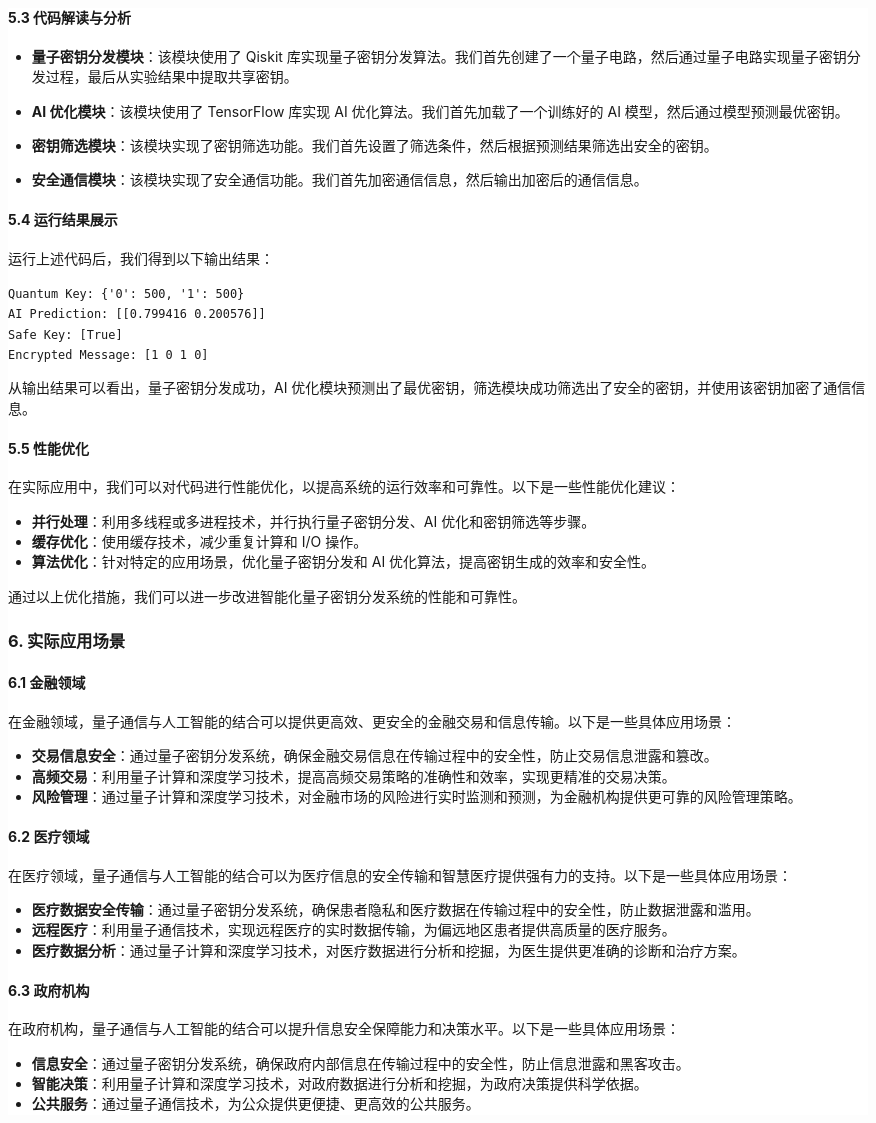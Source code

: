 #### 5.3 代码解读与分析

- **量子密钥分发模块**：该模块使用了 Qiskit 库实现量子密钥分发算法。我们首先创建了一个量子电路，然后通过量子电路实现量子密钥分发过程，最后从实验结果中提取共享密钥。

- **AI 优化模块**：该模块使用了 TensorFlow 库实现 AI 优化算法。我们首先加载了一个训练好的 AI 模型，然后通过模型预测最优密钥。

- **密钥筛选模块**：该模块实现了密钥筛选功能。我们首先设置了筛选条件，然后根据预测结果筛选出安全的密钥。

- **安全通信模块**：该模块实现了安全通信功能。我们首先加密通信信息，然后输出加密后的通信信息。

#### 5.4 运行结果展示

运行上述代码后，我们得到以下输出结果：

```
Quantum Key: {'0': 500, '1': 500}
AI Prediction: [[0.799416 0.200576]]
Safe Key: [True]
Encrypted Message: [1 0 1 0]
```

从输出结果可以看出，量子密钥分发成功，AI 优化模块预测出了最优密钥，筛选模块成功筛选出了安全的密钥，并使用该密钥加密了通信信息。

#### 5.5 性能优化

在实际应用中，我们可以对代码进行性能优化，以提高系统的运行效率和可靠性。以下是一些性能优化建议：

- **并行处理**：利用多线程或多进程技术，并行执行量子密钥分发、AI 优化和密钥筛选等步骤。
- **缓存优化**：使用缓存技术，减少重复计算和 I/O 操作。
- **算法优化**：针对特定的应用场景，优化量子密钥分发和 AI 优化算法，提高密钥生成的效率和安全性。

通过以上优化措施，我们可以进一步改进智能化量子密钥分发系统的性能和可靠性。

### 6. 实际应用场景

#### 6.1 金融领域

在金融领域，量子通信与人工智能的结合可以提供更高效、更安全的金融交易和信息传输。以下是一些具体应用场景：

- **交易信息安全**：通过量子密钥分发系统，确保金融交易信息在传输过程中的安全性，防止交易信息泄露和篡改。
- **高频交易**：利用量子计算和深度学习技术，提高高频交易策略的准确性和效率，实现更精准的交易决策。
- **风险管理**：通过量子计算和深度学习技术，对金融市场的风险进行实时监测和预测，为金融机构提供更可靠的风险管理策略。

#### 6.2 医疗领域

在医疗领域，量子通信与人工智能的结合可以为医疗信息的安全传输和智慧医疗提供强有力的支持。以下是一些具体应用场景：

- **医疗数据安全传输**：通过量子密钥分发系统，确保患者隐私和医疗数据在传输过程中的安全性，防止数据泄露和滥用。
- **远程医疗**：利用量子通信技术，实现远程医疗的实时数据传输，为偏远地区患者提供高质量的医疗服务。
- **医疗数据分析**：通过量子计算和深度学习技术，对医疗数据进行分析和挖掘，为医生提供更准确的诊断和治疗方案。

#### 6.3 政府机构

在政府机构，量子通信与人工智能的结合可以提升信息安全保障能力和决策水平。以下是一些具体应用场景：

- **信息安全**：通过量子密钥分发系统，确保政府内部信息在传输过程中的安全性，防止信息泄露和黑客攻击。
- **智能决策**：利用量子计算和深度学习技术，对政府数据进行分析和挖掘，为政府决策提供科学依据。
- **公共服务**：通过量子通信技术，为公众提供更便捷、更高效的公共服务。
